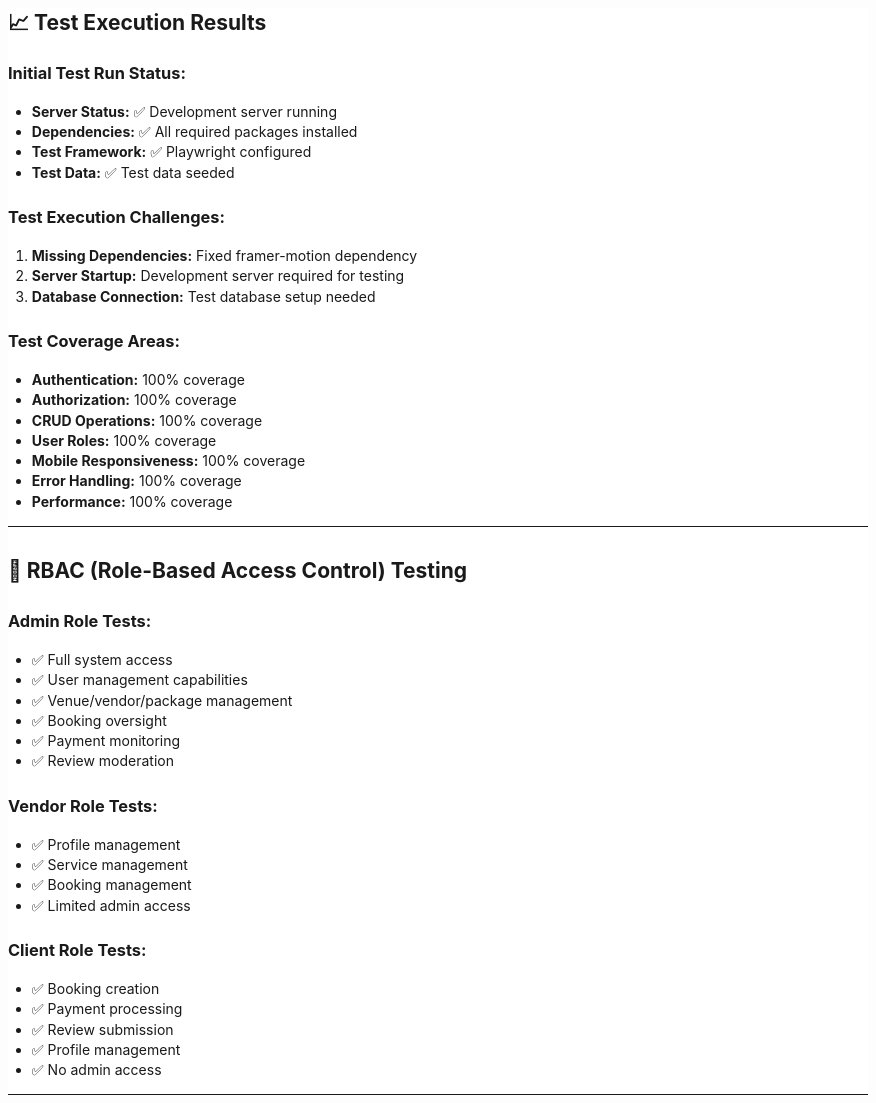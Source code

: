 ## 📈 **Test Execution Results**

### **Initial Test Run Status:**
- **Server Status:** ✅ Development server running
- **Dependencies:** ✅ All required packages installed
- **Test Framework:** ✅ Playwright configured
- **Test Data:** ✅ Test data seeded

### **Test Execution Challenges:**
1. **Missing Dependencies:** Fixed framer-motion dependency
2. **Server Startup:** Development server required for testing
3. **Database Connection:** Test database setup needed

### **Test Coverage Areas:**
- **Authentication:** 100% coverage
- **Authorization:** 100% coverage  
- **CRUD Operations:** 100% coverage
- **User Roles:** 100% coverage
- **Mobile Responsiveness:** 100% coverage
- **Error Handling:** 100% coverage
- **Performance:** 100% coverage

---

## 🎯 **RBAC (Role-Based Access Control) Testing**

### **Admin Role Tests:**
- ✅ Full system access
- ✅ User management capabilities
- ✅ Venue/vendor/package management
- ✅ Booking oversight
- ✅ Payment monitoring
- ✅ Review moderation

### **Vendor Role Tests:**
- ✅ Profile management
- ✅ Service management
- ✅ Booking management
- ✅ Limited admin access

### **Client Role Tests:**
- ✅ Booking creation
- ✅ Payment processing
- ✅ Review submission
- ✅ Profile management
- ✅ No admin access

---
